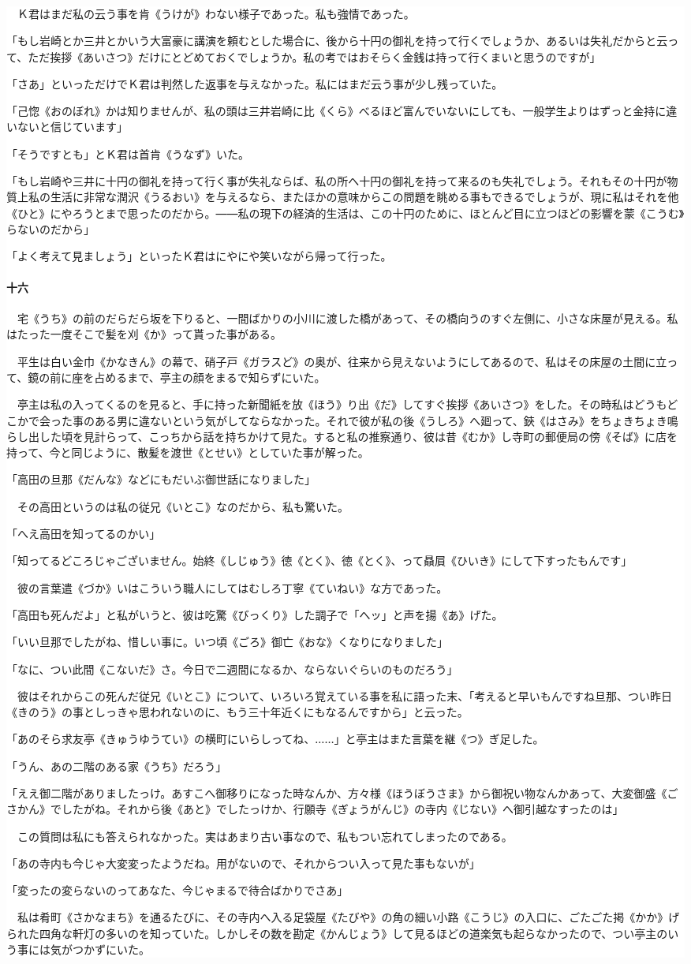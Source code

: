 　Ｋ君はまだ私の云う事を肯《うけが》わない様子であった。私も強情であった。

「もし岩崎とか三井とかいう大富豪に講演を頼むとした場合に、後から十円の御礼を持って行くでしょうか、あるいは失礼だからと云って、ただ挨拶《あいさつ》だけにとどめておくでしょうか。私の考ではおそらく金銭は持って行くまいと思うのですが」

「さあ」といっただけでＫ君は判然した返事を与えなかった。私にはまだ云う事が少し残っていた。

「己惚《おのぼれ》かは知りませんが、私の頭は三井岩崎に比《くら》べるほど富んでいないにしても、一般学生よりはずっと金持に違いないと信じています」

「そうですとも」とＫ君は首肯《うなず》いた。

「もし岩崎や三井に十円の御礼を持って行く事が失礼ならば、私の所へ十円の御礼を持って来るのも失礼でしょう。それもその十円が物質上私の生活に非常な潤沢《うるおい》を与えるなら、またほかの意味からこの問題を眺める事もできるでしょうが、現に私はそれを他《ひと》にやろうとまで思ったのだから。――私の現下の経済的生活は、この十円のために、ほとんど目に立つほどの影響を蒙《こうむ》らないのだから」

「よく考えて見ましょう」といったＫ君はにやにや笑いながら帰って行った。



#### 十六




　宅《うち》の前のだらだら坂を下りると、一間ばかりの小川に渡した橋があって、その橋向うのすぐ左側に、小さな床屋が見える。私はたった一度そこで髪を刈《か》って貰った事がある。

　平生は白い金巾《かなきん》の幕で、硝子戸《ガラスど》の奥が、往来から見えないようにしてあるので、私はその床屋の土間に立って、鏡の前に座を占めるまで、亭主の顔をまるで知らずにいた。

　亭主は私の入ってくるのを見ると、手に持った新聞紙を放《ほう》り出《だ》してすぐ挨拶《あいさつ》をした。その時私はどうもどこかで会った事のある男に違ないという気がしてならなかった。それで彼が私の後《うしろ》へ廻って、鋏《はさみ》をちょきちょき鳴らし出した頃を見計らって、こっちから話を持ちかけて見た。すると私の推察通り、彼は昔《むか》し寺町の郵便局の傍《そば》に店を持って、今と同じように、散髪を渡世《とせい》としていた事が解った。

「高田の旦那《だんな》などにもだいぶ御世話になりました」

　その高田というのは私の従兄《いとこ》なのだから、私も驚いた。

「へえ高田を知ってるのかい」

「知ってるどころじゃございません。始終《しじゅう》徳《とく》、徳《とく》、って贔屓《ひいき》にして下すったもんです」

　彼の言葉遣《づか》いはこういう職人にしてはむしろ丁寧《ていねい》な方であった。

「高田も死んだよ」と私がいうと、彼は吃驚《びっくり》した調子で「へッ」と声を揚《あ》げた。

「いい旦那でしたがね、惜しい事に。いつ頃《ごろ》御亡《おな》くなりになりました」

「なに、つい此間《こないだ》さ。今日で二週間になるか、ならないぐらいのものだろう」

　彼はそれからこの死んだ従兄《いとこ》について、いろいろ覚えている事を私に語った末、「考えると早いもんですね旦那、つい昨日《きのう》の事としっきゃ思われないのに、もう三十年近くにもなるんですから」と云った。

「あのそら求友亭《きゅうゆうてい》の横町にいらしってね、……」と亭主はまた言葉を継《つ》ぎ足した。

「うん、あの二階のある家《うち》だろう」

「ええ御二階がありましたっけ。あすこへ御移りになった時なんか、方々様《ほうぼうさま》から御祝い物なんかあって、大変御盛《ごさかん》でしたがね。それから後《あと》でしたっけか、行願寺《ぎょうがんじ》の寺内《じない》へ御引越なすったのは」

　この質問は私にも答えられなかった。実はあまり古い事なので、私もつい忘れてしまったのである。

「あの寺内も今じゃ大変変ったようだね。用がないので、それからつい入って見た事もないが」

「変ったの変らないのってあなた、今じゃまるで待合ばかりでさあ」

　私は肴町《さかなまち》を通るたびに、その寺内へ入る足袋屋《たびや》の角の細い小路《こうじ》の入口に、ごたごた掲《かか》げられた四角な軒灯の多いのを知っていた。しかしその数を勘定《かんじょう》して見るほどの道楽気も起らなかったので、つい亭主のいう事には気がつかずにいた。
